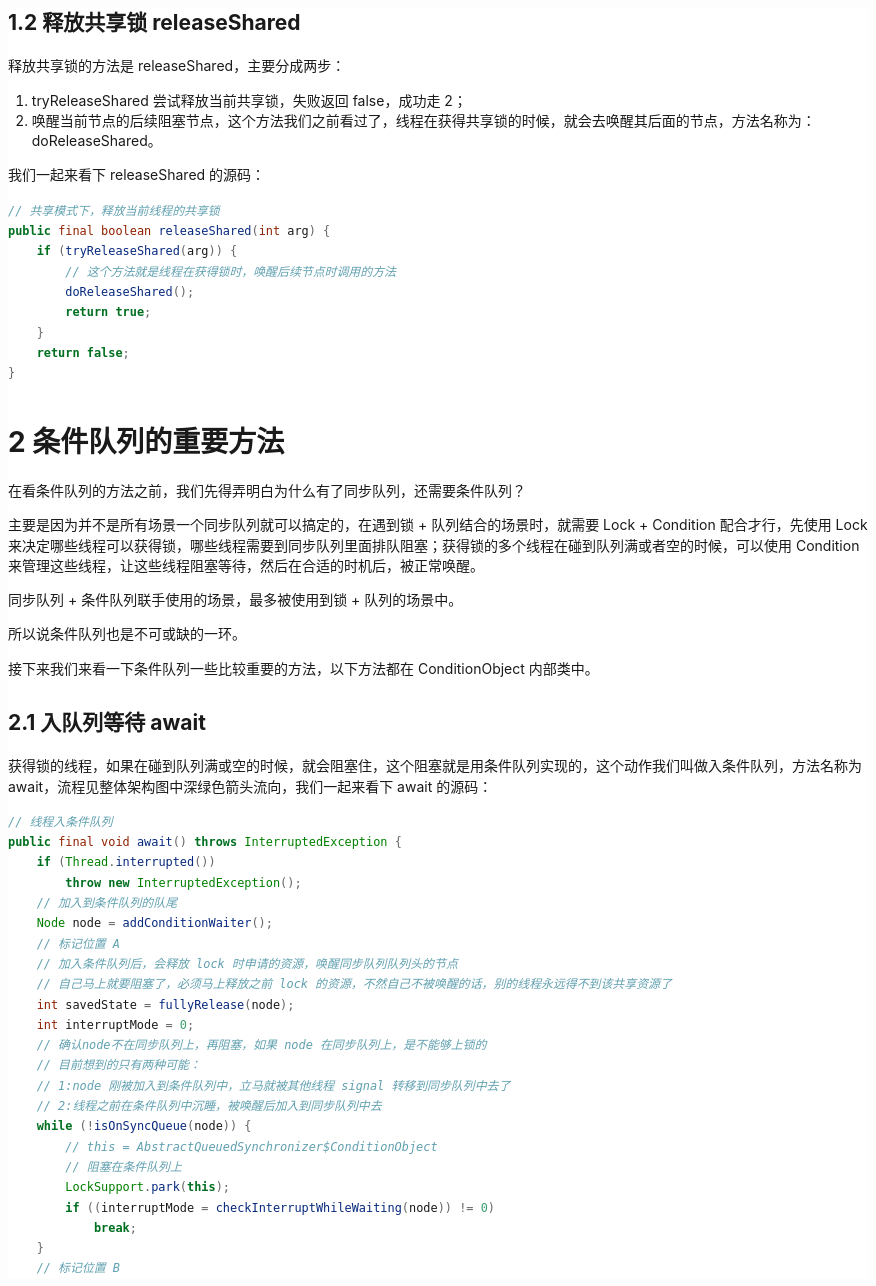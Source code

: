 

## 1.2 释放共享锁 releaseShared

释放共享锁的方法是 releaseShared，主要分成两步：

1. tryReleaseShared 尝试释放当前共享锁，失败返回 false，成功走 2；
2. 唤醒当前节点的后续阻塞节点，这个方法我们之前看过了，线程在获得共享锁的时候，就会去唤醒其后面的节点，方法名称为：doReleaseShared。

我们一起来看下 releaseShared 的源码：

```java
// 共享模式下，释放当前线程的共享锁
public final boolean releaseShared(int arg) {
    if (tryReleaseShared(arg)) {
        // 这个方法就是线程在获得锁时，唤醒后续节点时调用的方法
        doReleaseShared();
        return true;
    }
    return false;
}
```



# 2 条件队列的重要方法

在看条件队列的方法之前，我们先得弄明白为什么有了同步队列，还需要条件队列？

主要是因为并不是所有场景一个同步队列就可以搞定的，在遇到锁 + 队列结合的场景时，就需要 Lock + Condition 配合才行，先使用 Lock 来决定哪些线程可以获得锁，哪些线程需要到同步队列里面排队阻塞；获得锁的多个线程在碰到队列满或者空的时候，可以使用 Condition 来管理这些线程，让这些线程阻塞等待，然后在合适的时机后，被正常唤醒。

同步队列 + 条件队列联手使用的场景，最多被使用到锁 + 队列的场景中。

所以说条件队列也是不可或缺的一环。

接下来我们来看一下条件队列一些比较重要的方法，以下方法都在 ConditionObject 内部类中。



## 2.1 入队列等待 await

获得锁的线程，如果在碰到队列满或空的时候，就会阻塞住，这个阻塞就是用条件队列实现的，这个动作我们叫做入条件队列，方法名称为 await，流程见整体架构图中深绿色箭头流向，我们一起来看下 await 的源码：

```java
// 线程入条件队列
public final void await() throws InterruptedException {
    if (Thread.interrupted())
        throw new InterruptedException();
    // 加入到条件队列的队尾
    Node node = addConditionWaiter();
    // 标记位置 A
    // 加入条件队列后，会释放 lock 时申请的资源，唤醒同步队列队列头的节点
    // 自己马上就要阻塞了，必须马上释放之前 lock 的资源，不然自己不被唤醒的话，别的线程永远得不到该共享资源了
    int savedState = fullyRelease(node);
    int interruptMode = 0;
    // 确认node不在同步队列上，再阻塞，如果 node 在同步队列上，是不能够上锁的
    // 目前想到的只有两种可能：
    // 1:node 刚被加入到条件队列中，立马就被其他线程 signal 转移到同步队列中去了
    // 2:线程之前在条件队列中沉睡，被唤醒后加入到同步队列中去
    while (!isOnSyncQueue(node)) {
        // this = AbstractQueuedSynchronizer$ConditionObject
        // 阻塞在条件队列上
        LockSupport.park(this);
        if ((interruptMode = checkInterruptWhileWaiting(node)) != 0)
            break;
    }
    // 标记位置 B
```